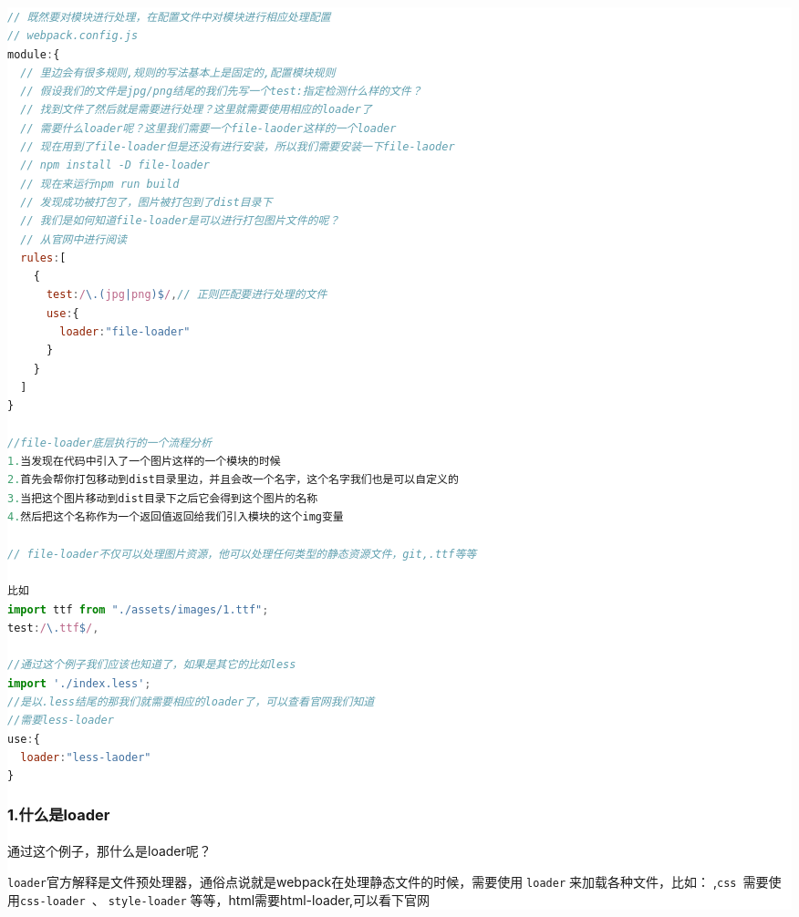 ```js
// 既然要对模块进行处理，在配置文件中对模块进行相应处理配置
// webpack.config.js
module:{
  // 里边会有很多规则,规则的写法基本上是固定的,配置模块规则
  // 假设我们的文件是jpg/png结尾的我们先写一个test:指定检测什么样的文件？
  // 找到文件了然后就是需要进行处理？这里就需要使用相应的loader了
  // 需要什么loader呢？这里我们需要一个file-laoder这样的一个loader
  // 现在用到了file-loader但是还没有进行安装，所以我们需要安装一下file-laoder
  // npm install -D file-loader
  // 现在来运行npm run build
  // 发现成功被打包了，图片被打包到了dist目录下
  // 我们是如何知道file-loader是可以进行打包图片文件的呢？
  // 从官网中进行阅读
  rules:[
    {
      test:/\.(jpg|png)$/,// 正则匹配要进行处理的文件
      use:{
        loader:"file-loader"
      }
    }
  ]
}

//file-loader底层执行的一个流程分析
1.当发现在代码中引入了一个图片这样的一个模块的时候
2.首先会帮你打包移动到dist目录里边，并且会改一个名字，这个名字我们也是可以自定义的
3.当把这个图片移动到dist目录下之后它会得到这个图片的名称
4.然后把这个名称作为一个返回值返回给我们引入模块的这个img变量

// file-loader不仅可以处理图片资源，他可以处理任何类型的静态资源文件，git,.ttf等等

比如
import ttf from "./assets/images/1.ttf";
test:/\.ttf$/,
  
//通过这个例子我们应该也知道了，如果是其它的比如less
import './index.less';
//是以.less结尾的那我们就需要相应的loader了，可以查看官网我们知道
//需要less-loader
use:{
  loader:"less-laoder"
}

```

### 1.什么是loader

通过这个例子，那什么是loader呢？

`loader`官方解释是文件预处理器，通俗点说就是webpack在处理静态文件的时候，需要使用 `loader` 来加载各种文件，比如： ,`css `需要使用`css-loader `、 `style-loader` 等等，html需要html-loader,可以看下官网
